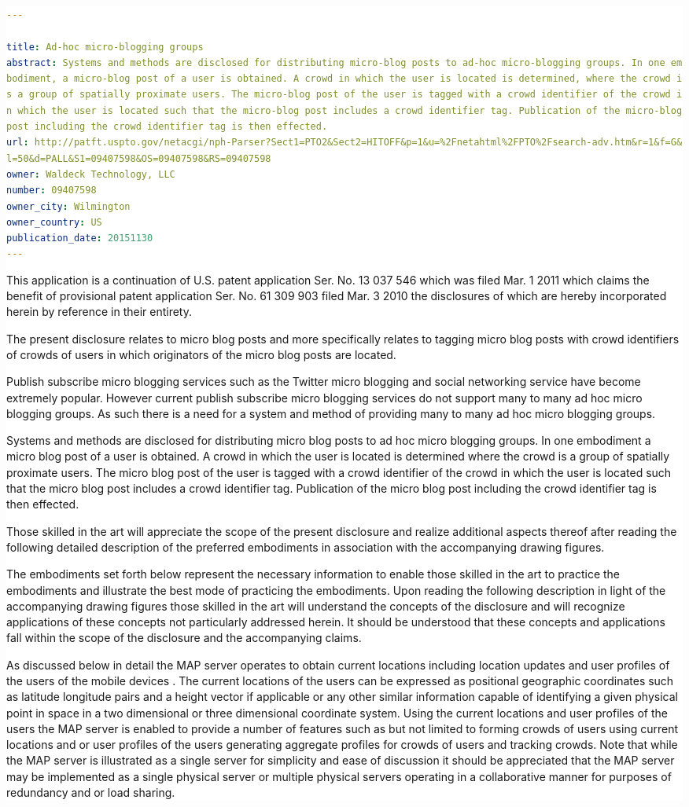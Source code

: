 ```yaml
---

title: Ad-hoc micro-blogging groups
abstract: Systems and methods are disclosed for distributing micro-blog posts to ad-hoc micro-blogging groups. In one embodiment, a micro-blog post of a user is obtained. A crowd in which the user is located is determined, where the crowd is a group of spatially proximate users. The micro-blog post of the user is tagged with a crowd identifier of the crowd in which the user is located such that the micro-blog post includes a crowd identifier tag. Publication of the micro-blog post including the crowd identifier tag is then effected.
url: http://patft.uspto.gov/netacgi/nph-Parser?Sect1=PTO2&Sect2=HITOFF&p=1&u=%2Fnetahtml%2FPTO%2Fsearch-adv.htm&r=1&f=G&l=50&d=PALL&S1=09407598&OS=09407598&RS=09407598
owner: Waldeck Technology, LLC
number: 09407598
owner_city: Wilmington
owner_country: US
publication_date: 20151130
---
```

This application is a continuation of U.S. patent application Ser. No. 13 037 546 which was filed Mar. 1 2011 which claims the benefit of provisional patent application Ser. No. 61 309 903 filed Mar. 3 2010 the disclosures of which are hereby incorporated herein by reference in their entirety.

The present disclosure relates to micro blog posts and more specifically relates to tagging micro blog posts with crowd identifiers of crowds of users in which originators of the micro blog posts are located.

Publish subscribe micro blogging services such as the Twitter micro blogging and social networking service have become extremely popular. However current publish subscribe micro blogging services do not support many to many ad hoc micro blogging groups. As such there is a need for a system and method of providing many to many ad hoc micro blogging groups.

Systems and methods are disclosed for distributing micro blog posts to ad hoc micro blogging groups. In one embodiment a micro blog post of a user is obtained. A crowd in which the user is located is determined where the crowd is a group of spatially proximate users. The micro blog post of the user is tagged with a crowd identifier of the crowd in which the user is located such that the micro blog post includes a crowd identifier tag. Publication of the micro blog post including the crowd identifier tag is then effected.

Those skilled in the art will appreciate the scope of the present disclosure and realize additional aspects thereof after reading the following detailed description of the preferred embodiments in association with the accompanying drawing figures.

The embodiments set forth below represent the necessary information to enable those skilled in the art to practice the embodiments and illustrate the best mode of practicing the embodiments. Upon reading the following description in light of the accompanying drawing figures those skilled in the art will understand the concepts of the disclosure and will recognize applications of these concepts not particularly addressed herein. It should be understood that these concepts and applications fall within the scope of the disclosure and the accompanying claims.

As discussed below in detail the MAP server operates to obtain current locations including location updates and user profiles of the users of the mobile devices . The current locations of the users can be expressed as positional geographic coordinates such as latitude longitude pairs and a height vector if applicable or any other similar information capable of identifying a given physical point in space in a two dimensional or three dimensional coordinate system. Using the current locations and user profiles of the users the MAP server is enabled to provide a number of features such as but not limited to forming crowds of users using current locations and or user profiles of the users generating aggregate profiles for crowds of users and tracking crowds. Note that while the MAP server is illustrated as a single server for simplicity and ease of discussion it should be appreciated that the MAP server may be implemented as a single physical server or multiple physical servers operating in a collaborative manner for purposes of redundancy and or load sharing.
